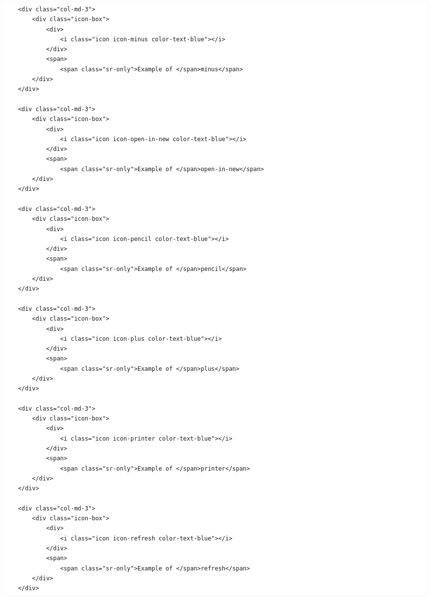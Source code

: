         <div class="col-md-3">
            <div class="icon-box">
                <div>
                    <i class="icon icon-minus color-text-blue"></i>
                </div>
                <span>
                    <span class="sr-only">Example of </span>minus</span>
            </div>
        </div>

        <div class="col-md-3">
            <div class="icon-box">
                <div>
                    <i class="icon icon-open-in-new color-text-blue"></i>
                </div>
                <span>
                    <span class="sr-only">Example of </span>open-in-new</span>
            </div>
        </div>

        <div class="col-md-3">
            <div class="icon-box">
                <div>
                    <i class="icon icon-pencil color-text-blue"></i>
                </div>
                <span>
                    <span class="sr-only">Example of </span>pencil</span>
            </div>
        </div>

        <div class="col-md-3">
            <div class="icon-box">
                <div>
                    <i class="icon icon-plus color-text-blue"></i>
                </div>
                <span>
                    <span class="sr-only">Example of </span>plus</span>
            </div>
        </div>

        <div class="col-md-3">
            <div class="icon-box">
                <div>
                    <i class="icon icon-printer color-text-blue"></i>
                </div>
                <span>
                    <span class="sr-only">Example of </span>printer</span>
            </div>
        </div>

        <div class="col-md-3">
            <div class="icon-box">
                <div>
                    <i class="icon icon-refresh color-text-blue"></i>
                </div>
                <span>
                    <span class="sr-only">Example of </span>refresh</span>
            </div>
        </div>
